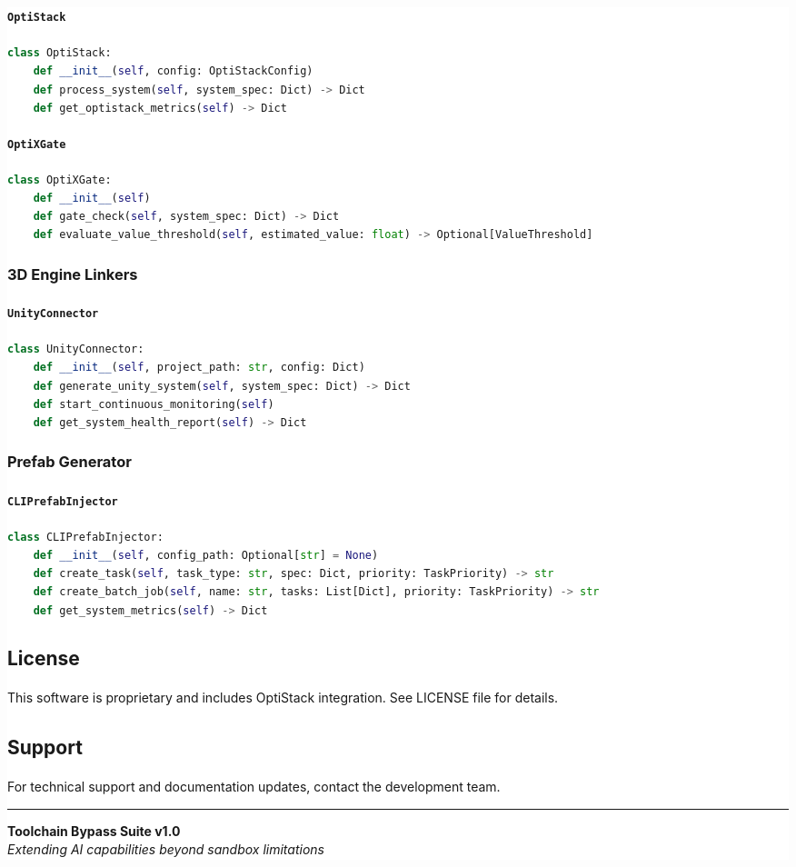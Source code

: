#### `OptiStack`

```python
class OptiStack:
    def __init__(self, config: OptiStackConfig)
    def process_system(self, system_spec: Dict) -> Dict
    def get_optistack_metrics(self) -> Dict
```

#### `OptiXGate`

```python
class OptiXGate:
    def __init__(self)
    def gate_check(self, system_spec: Dict) -> Dict
    def evaluate_value_threshold(self, estimated_value: float) -> Optional[ValueThreshold]
```

### 3D Engine Linkers

#### `UnityConnector`

```python
class UnityConnector:
    def __init__(self, project_path: str, config: Dict)
    def generate_unity_system(self, system_spec: Dict) -> Dict
    def start_continuous_monitoring(self)
    def get_system_health_report(self) -> Dict
```

### Prefab Generator

#### `CLIPrefabInjector`

```python
class CLIPrefabInjector:
    def __init__(self, config_path: Optional[str] = None)
    def create_task(self, task_type: str, spec: Dict, priority: TaskPriority) -> str
    def create_batch_job(self, name: str, tasks: List[Dict], priority: TaskPriority) -> str
    def get_system_metrics(self) -> Dict
```

## License

This software is proprietary and includes OptiStack integration. See LICENSE file for details.

## Support

For technical support and documentation updates, contact the development team.

---

**Toolchain Bypass Suite v1.0**  
*Extending AI capabilities beyond sandbox limitations*

